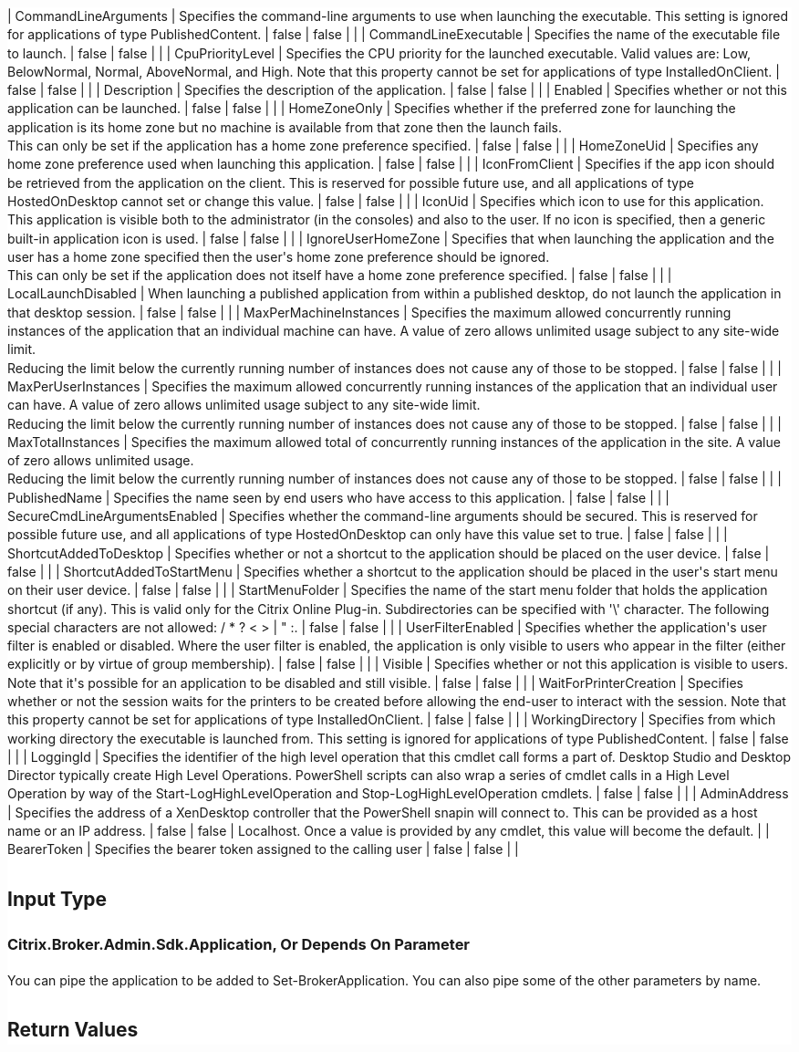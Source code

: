 | CommandLineArguments | Specifies the command-line arguments to use when launching the executable.  This setting is ignored for applications of type PublishedContent. | false | false |  |
| CommandLineExecutable | Specifies the name of the executable file to launch. | false | false |  |
| CpuPriorityLevel | Specifies the CPU priority for the launched executable. Valid values are: Low, BelowNormal, Normal, AboveNormal, and High. Note that this property cannot be set for applications of type InstalledOnClient. | false | false |  |
| Description | Specifies the description of the application. | false | false |  |
| Enabled | Specifies whether or not this application can be launched. | false | false |  |
| HomeZoneOnly | Specifies whether if the preferred zone for launching the application is its home zone but no machine is available from that zone then the launch fails.<br>This can only be set if the application has a home zone preference specified. | false | false |  |
| HomeZoneUid | Specifies any home zone preference used when launching this application. | false | false |  |
| IconFromClient | Specifies if the app icon should be retrieved from the application on the client. This is reserved for possible future use, and all applications of type HostedOnDesktop cannot set or change this value. | false | false |  |
| IconUid | Specifies which icon to use for this application. This application is visible both to the administrator (in the consoles) and also to the user. If no icon is specified, then a generic built-in application icon is used. | false | false |  |
| IgnoreUserHomeZone | Specifies that when launching the application and the user has a home zone specified then the user's home zone preference should be ignored.<br>This can only be set if the application does not itself have a home zone preference specified. | false | false |  |
| LocalLaunchDisabled | When launching a published application from within a published desktop, do not launch the application in that desktop session. | false | false |  |
| MaxPerMachineInstances | Specifies the maximum allowed concurrently running instances of the application that an individual machine can have. A value of zero allows unlimited usage subject to any site-wide limit.<br>Reducing the limit below the currently running number of instances does not cause any of those to be stopped. | false | false |  |
| MaxPerUserInstances | Specifies the maximum allowed concurrently running instances of the application that an individual user can have. A value of zero allows unlimited usage subject to any site-wide limit.<br>Reducing the limit below the currently running number of instances does not cause any of those to be stopped. | false | false |  |
| MaxTotalInstances | Specifies the maximum allowed total of concurrently running instances of the application in the site. A value of zero allows unlimited usage.<br>Reducing the limit below the currently running number of instances does not cause any of those to be stopped. | false | false |  |
| PublishedName | Specifies the name seen by end users who have access to this application. | false | false |  |
| SecureCmdLineArgumentsEnabled | Specifies whether the command-line arguments should be secured. This is reserved for possible future use, and all applications of type HostedOnDesktop can only have this value set to true. | false | false |  |
| ShortcutAddedToDesktop | Specifies whether or not a shortcut to the application should be placed on the user device. | false | false |  |
| ShortcutAddedToStartMenu | Specifies whether a shortcut to the application should be placed in the user's start menu on their user device. | false | false |  |
| StartMenuFolder | Specifies the name of the start menu folder that holds the application shortcut (if any). This is valid only for the Citrix Online Plug-in. Subdirectories can be specified with '\\' character. The following special characters are not allowed: / \* ? &lt; &gt; | " :. | false | false |  |
| UserFilterEnabled | Specifies whether the application's user filter is enabled or disabled. Where the user filter is enabled, the application is only visible to users who appear in the filter (either explicitly or by virtue of group membership). | false | false |  |
| Visible | Specifies whether or not this application is visible to users. Note that it's possible for an application to be disabled and still visible. | false | false |  |
| WaitForPrinterCreation | Specifies whether or not the session waits for the printers to be created before allowing the end-user to interact with the session. Note that this property cannot be set for applications of type InstalledOnClient. | false | false |  |
| WorkingDirectory | Specifies from which working directory the executable is launched from. This setting is ignored for applications of type PublishedContent. | false | false |  |
| LoggingId | Specifies the identifier of the high level operation that this cmdlet call forms a part of. Desktop Studio and Desktop Director typically create High Level Operations. PowerShell scripts can also wrap a series of cmdlet calls in a High Level Operation by way of the Start-LogHighLevelOperation and Stop-LogHighLevelOperation cmdlets. | false | false |  |
| AdminAddress | Specifies the address of a XenDesktop controller that the PowerShell snapin will connect to. This can be provided as a host name or an IP address. | false | false | Localhost. Once a value is provided by any cmdlet, this value will become the default. |
| BearerToken | Specifies the bearer token assigned to the calling user | false | false |  |

## Input Type

### Citrix.Broker.Admin.Sdk.Application, Or Depends On Parameter
You can pipe the application to be added to Set-BrokerApplication. You can also pipe some of the other parameters by name.
## Return Values
